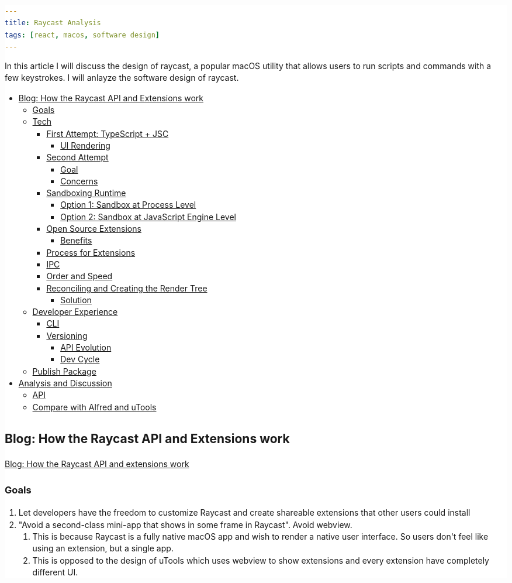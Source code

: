 ```yaml
---
title: Raycast Analysis
tags: [react, macos, software design]
---
```


In this article I will discuss the design of raycast, a popular macOS utility that allows users to run scripts and commands with a few keystrokes. I will anlayze the software design of raycast.

- [Blog: How the Raycast API and Extensions work](#blog-how-the-raycast-api-and-extensions-work)
  - [Goals](#goals)
  - [Tech](#tech)
    - [First Attempt: TypeScript + JSC](#first-attempt-typescript--jsc)
      - [UI Rendering](#ui-rendering)
    - [Second Attempt](#second-attempt)
      - [Goal](#goal)
      - [Concerns](#concerns)
    - [Sandboxing Runtime](#sandboxing-runtime)
      - [Option 1: Sandbox at Process Level](#option-1-sandbox-at-process-level)
      - [Option 2: Sandbox at JavaScript Engine Level](#option-2-sandbox-at-javascript-engine-level)
    - [Open Source Extensions](#open-source-extensions)
      - [Benefits](#benefits)
    - [Process for Extensions](#process-for-extensions)
    - [IPC](#ipc)
    - [Order and Speed](#order-and-speed)
    - [Reconciling and Creating the Render Tree](#reconciling-and-creating-the-render-tree)
      - [Solution](#solution)
  - [Developer Experience](#developer-experience)
    - [CLI](#cli)
    - [Versioning](#versioning)
      - [API Evolution](#api-evolution)
      - [Dev Cycle](#dev-cycle)
  - [Publish Package](#publish-package)
- [Analysis and Discussion](#analysis-and-discussion)
  - [API](#api)
  - [Compare with Alfred and uTools](#compare-with-alfred-and-utools)


## Blog: How the Raycast API and Extensions work

[Blog: How the Raycast API and extensions work](https://www.raycast.com/blog/how-raycast-api-extensions-work)

### Goals

1. Let developers have the freedom to customize Raycast and create shareable extensions that other users could install
2. "Avoid a second-class mini-app that shows in some frame in Raycast". Avoid webview.
   1. This is because Raycast is a fully native macOS app and wish to render a native user interface. So users don't feel like using an extension, but a single app.
   2. This is opposed to the design of uTools which uses webview to show extensions and every extension have completely different UI.
